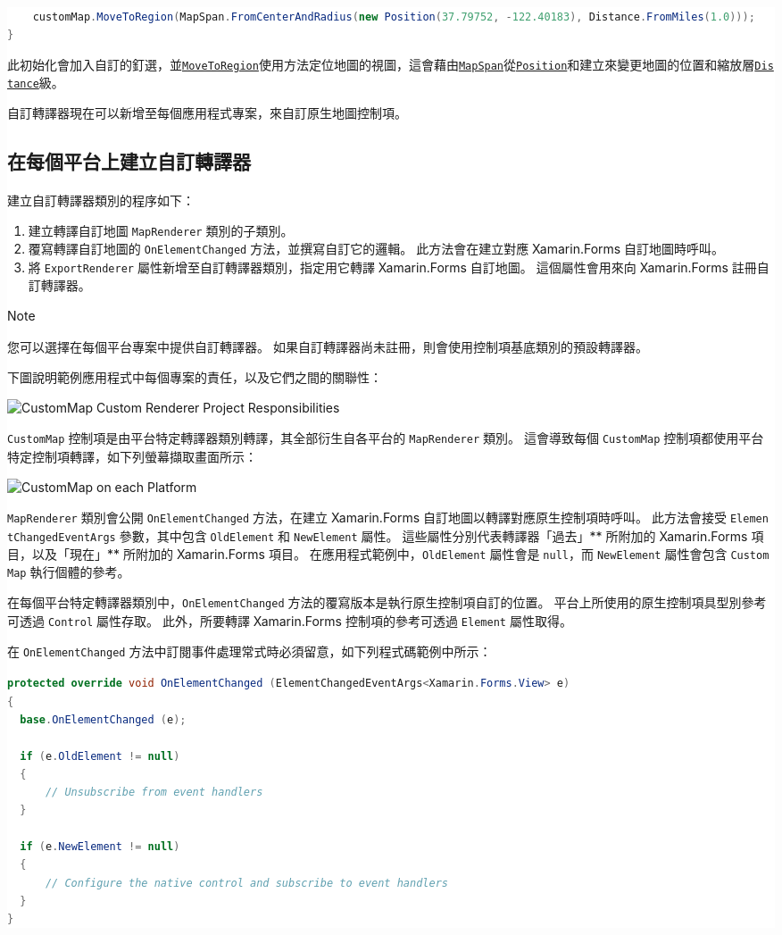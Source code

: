 ```csharp
    customMap.MoveToRegion(MapSpan.FromCenterAndRadius(new Position(37.79752, -122.40183), Distance.FromMiles(1.0)));
}
```

此初始化會加入自訂的釘選，並[`MoveToRegion`](xref:Xamarin.Forms.Maps.Map.MoveToRegion*)使用方法定位地圖的視圖，這會藉由[`MapSpan`](xref:Xamarin.Forms.Maps.MapSpan)從[`Position`](xref:Xamarin.Forms.Maps.Position)和建立來變更地圖的位置和縮放層[`Distance`](xref:Xamarin.Forms.Maps.Distance)級。

自訂轉譯器現在可以新增至每個應用程式專案，來自訂原生地圖控制項。

<a name="Creating_the_Custom_Renderer_on_each_Platform" />

## <a name="creating-the-custom-renderer-on-each-platform"></a>在每個平台上建立自訂轉譯器

建立自訂轉譯器類別的程序如下：

1. 建立轉譯自訂地圖 `MapRenderer` 類別的子類別。
1. 覆寫轉譯自訂地圖的 `OnElementChanged` 方法，並撰寫自訂它的邏輯。 此方法會在建立對應 Xamarin.Forms 自訂地圖時呼叫。
1. 將 `ExportRenderer` 屬性新增至自訂轉譯器類別，指定用它轉譯 Xamarin.Forms 自訂地圖。 這個屬性會用來向 Xamarin.Forms 註冊自訂轉譯器。

> [!NOTE]
> 您可以選擇在每個平台專案中提供自訂轉譯器。 如果自訂轉譯器尚未註冊，則會使用控制項基底類別的預設轉譯器。

下圖說明範例應用程式中每個專案的責任，以及它們之間的關聯性：

![](map-pin-images/solution-structure.png "CustomMap Custom Renderer Project Responsibilities")

`CustomMap` 控制項是由平台特定轉譯器類別轉譯，其全部衍生自各平台的 `MapRenderer` 類別。 這會導致每個 `CustomMap` 控制項都使用平台特定控制項轉譯，如下列螢幕擷取畫面所示：

![](map-pin-images/screenshots.png "CustomMap on each Platform")

`MapRenderer` 類別會公開 `OnElementChanged` 方法，在建立 Xamarin.Forms 自訂地圖以轉譯對應原生控制項時呼叫。 此方法會接受 `ElementChangedEventArgs` 參數，其中包含 `OldElement` 和 `NewElement` 屬性。 這些屬性分別代表轉譯器「過去」** 所附加的 Xamarin.Forms 項目，以及「現在」** 所附加的 Xamarin.Forms 項目。 在應用程式範例中，`OldElement` 屬性會是 `null`，而 `NewElement` 屬性會包含 `CustomMap` 執行個體的參考。

在每個平台特定轉譯器類別中，`OnElementChanged` 方法的覆寫版本是執行原生控制項自訂的位置。 平台上所使用的原生控制項具型別參考可透過 `Control` 屬性存取。 此外，所要轉譯 Xamarin.Forms 控制項的參考可透過 `Element` 屬性取得。

在 `OnElementChanged` 方法中訂閱事件處理常式時必須留意，如下列程式碼範例中所示：

```csharp
protected override void OnElementChanged (ElementChangedEventArgs<Xamarin.Forms.View> e)
{
  base.OnElementChanged (e);

  if (e.OldElement != null)
  {
      // Unsubscribe from event handlers
  }

  if (e.NewElement != null)
  {
      // Configure the native control and subscribe to event handlers
  }
}
```
